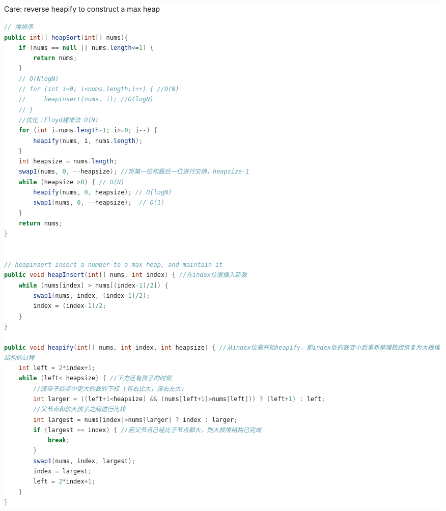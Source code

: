 Care: reverse heapify to construct a max heap

```java
// 堆排序
public int[] heapSort(int[] nums){
    if (nums == null || nums.length<=1) {
        return nums;
    }
    // O(NlogN)
    // for (int i=0; i<nums.length;i++) { //O(N)
    //     heapInsert(nums, i); //O(logN)
    // }
    //优化：Floyd建堆法 O(N)
    for (int i=nums.length-1; i>=0; i--) {
        heapify(nums, i, nums.length);
    }  
    int heapsize = nums.length;
    swap1(nums, 0, --heapsize); //将第一位和最后一位进行交换，heapsize-1
    while (heapsize >0) { // O(N)
        heapify(nums, 0, heapsize); // O(logN)
        swap1(nums, 0, --heapsize);  // O(1)
    }
    return nums;
}


// heapinsert insert a number to a max heap, and maintain it
public void heapInsert(int[] nums, int index) { //在index位置插入新数
    while (nums[index] > nums[(index-1)/2]) {
        swap1(nums, index, (index-1)/2);
        index = (index-1)/2;
    }
}

public void heapify(int[] nums, int index, int heapsize) { //从index位置开始heapify，即index处的数变小后重新整理数组恢复为大根堆结构的过程
    int left = 2*index+1;
    while (left< heapsize) { //下方还有孩子的时候
        //储存子结点中更大的数的下标 (有右比大，没右左大)
        int larger = ((left+1<heapsize) && (nums[left+1]>nums[left])) ? (left+1) : left;
        //父节点和较大孩子之间进行比较
        int largest = nums[index]>nums[larger] ? index : larger; 
        if (largest == index) { //若父节点已经比子节点都大，则大根堆结构已完成
            break;
        }
        swap1(nums, index, largest);
        index = largest;
        left = 2*index+1;
    }
}
```
